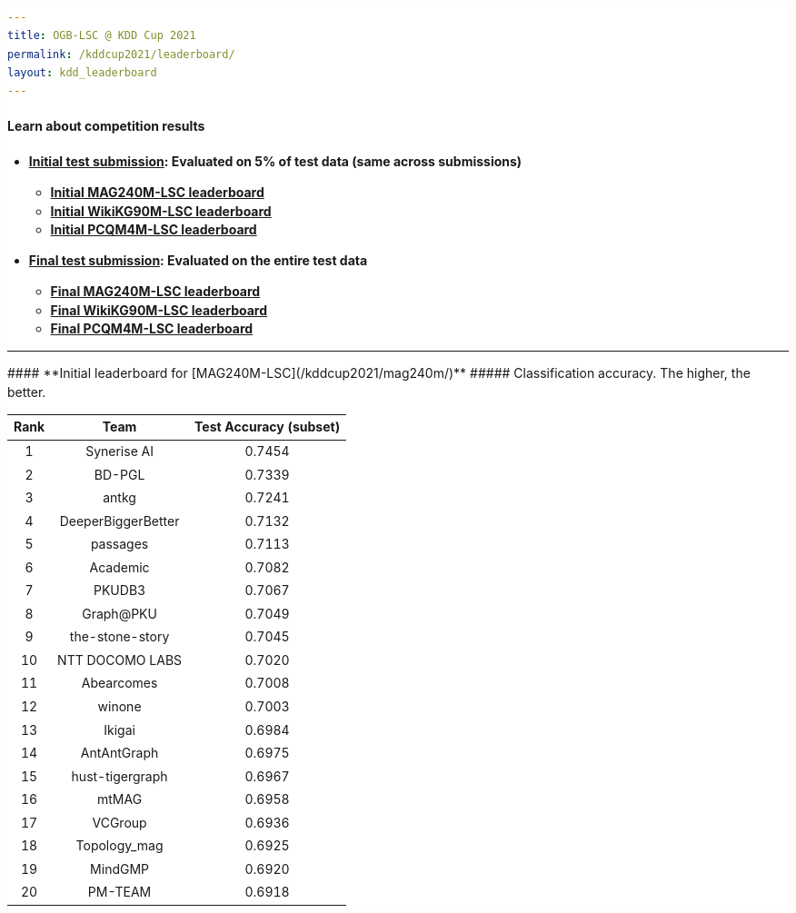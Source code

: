 ```yaml
---
title: OGB-LSC @ KDD Cup 2021
permalink: /kddcup2021/leaderboard/
layout: kdd_leaderboard
---
```


#### **Learn about competition results**  

- **[Initial test submission](#initial): Evaluated on 5% of test data (same across submissions)**
    - **[Initial MAG240M-LSC leaderboard](#initial_mag240m)**
    - **[Initial WikiKG90M-LSC leaderboard](#initial_wikikg90m)**
    - **[Initial PCQM4M-LSC leaderboard](#initial_pcqm4m)**

- **[Final test submission](#final): Evaluated on the entire test data**
    - **[Final MAG240M-LSC leaderboard](#final_mag240m)**
    - **[Final WikiKG90M-LSC leaderboard](#final_wikikg90m)**
    - **[Final PCQM4M-LSC leaderboard](#final_pcqm4m)**

-------

<a name="initial"/>

<a name="initial_mag240m"/>
#### **Initial leaderboard for [MAG240M-LSC](/kddcup2021/mag240m/)**
##### Classification accuracy. The higher, the better.

| Rank  | Team | Test Accuracy (subset) 
|:----:|:-----:|:------:|
|  1  |  Synerise AI  | 0.7454  |
|  2  |  BD-PGL  | 0.7339  |
|  3  |  antkg  | 0.7241  |
|  4  |  DeeperBiggerBetter  | 0.7132  |
|  5  |  passages  | 0.7113  |
|  6  |  Academic  | 0.7082  |
|  7  |  PKUDB3  | 0.7067  |
|  8  |  Graph@PKU  | 0.7049  |
|  9  |  the-stone-story  | 0.7045  |
|  10  |  NTT DOCOMO LABS  | 0.7020  |
|  11  |  Abearcomes  | 0.7008  |
|  12  |  winone  | 0.7003  |
|  13  |  Ikigai  | 0.6984  |
|  14  |  AntAntGraph  | 0.6975  |
|  15  |  hust-tigergraph  | 0.6967  |
|  16  |  mtMAG  | 0.6958  |
|  17  |  VCGroup  | 0.6936  |
|  18  |  Topology_mag  | 0.6925  |
|  19  |  MindGMP  | 0.6920  |
|  20  |  PM-TEAM  | 0.6918  |
